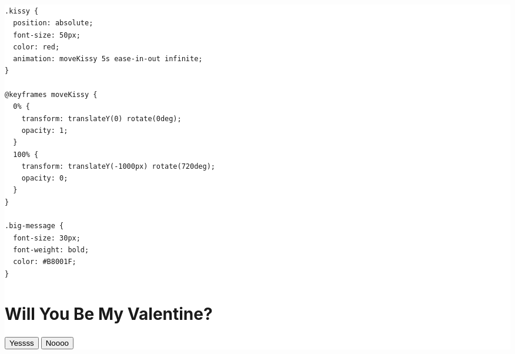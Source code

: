     .kissy {
      position: absolute;
      font-size: 50px;
      color: red;
      animation: moveKissy 5s ease-in-out infinite;
    }

    @keyframes moveKissy {
      0% {
        transform: translateY(0) rotate(0deg);
        opacity: 1;
      }
      100% {
        transform: translateY(-1000px) rotate(720deg);
        opacity: 0;
      }
    }

    .big-message {
      font-size: 30px;
      font-weight: bold;
      color: #B8001F;
    }
  </style>
</head>
<body>
  <div class="hearts">
    <span></span>
    <span></span>
    <span></span>
    <span></span>
    <span></span>
  </div>

  <div class="container">
    <h1 id="valentineQuestion">Will You Be My Valentine?</h1>
    <button id="yesButton">Yessss</button>
    <button id="noButton">Noooo</button>
    <p id="response" style="color: #d32f2f;"></p>
  </div>

  <script>
    const yesButton = document.getElementById('yesButton');
    const noButton = document.getElementById('noButton');
    const response = document.getElementById('response');
    const valentineQuestion = document.getElementById('valentineQuestion');

    yesButton.addEventListener('click', () => {
      response.textContent = "I love you baby! ❤️";
      addSparkleEffect();
    });

    noButton.addEventListener('click', () => {
      yesButton.style.display = "none";
      noButton.style.display = "none";
      response.innerHTML = `
        <button id="yesButton2">Yes</button>
        <button id="moodituButton">Mooditu po di</button>
      `;
